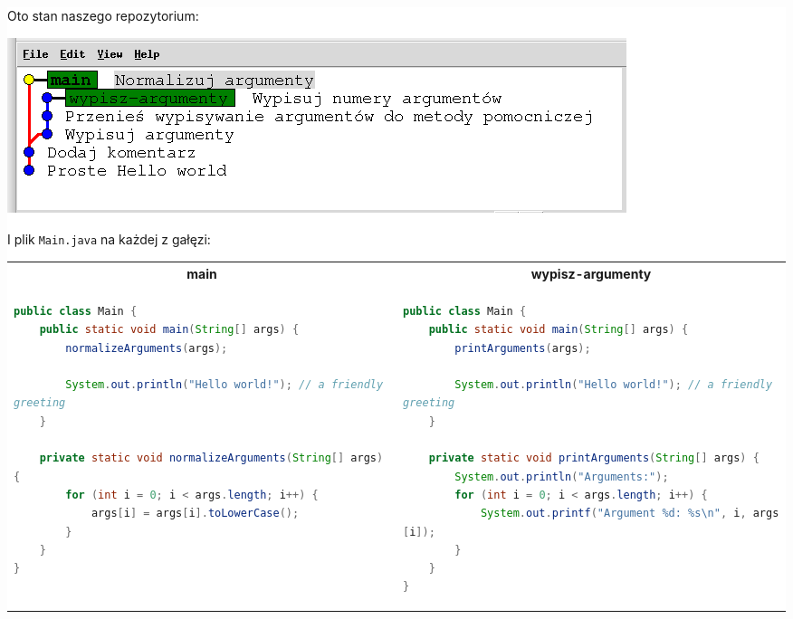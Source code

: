 Oto stan naszego repozytorium:

![Stan repozytorium](grafika/galezie-konflikty.png)

I plik `Main.java` na każdej z gałęzi:


<table>
<tr>
<th>main</th><th>wypisz-argumenty</th>
</tr>
<tr style="vertical-align:top">
<td>

```Java
public class Main {
    public static void main(String[] args) {
        normalizeArguments(args);

        System.out.println("Hello world!"); // a friendly greeting
    }

    private static void normalizeArguments(String[] args) {
        for (int i = 0; i < args.length; i++) {
            args[i] = args[i].toLowerCase();
        }
    }
}
```

</td>
<td>

```Java
public class Main {
    public static void main(String[] args) {
        printArguments(args);

        System.out.println("Hello world!"); // a friendly greeting
    }

    private static void printArguments(String[] args) {
        System.out.println("Arguments:");
        for (int i = 0; i < args.length; i++) {
            System.out.printf("Argument %d: %s\n", i, args[i]);
        }
    }
}
```
